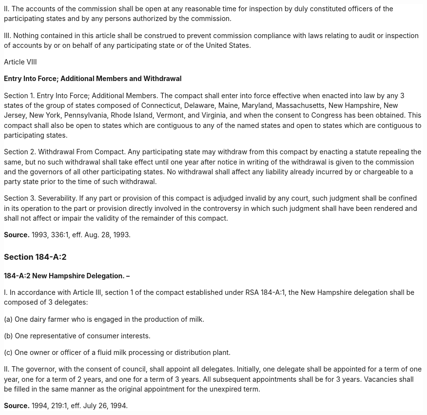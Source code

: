  II. The accounts of the commission shall be open at any reasonable
time for inspection by duly constituted officers of the participating
states and by any persons authorized by the commission.
                                             
 III. Nothing contained in this article shall be construed to prevent
commission compliance with laws relating to audit or inspection of
accounts by or on behalf of any participating state or of the United
States.

Article VIII

**Entry Into Force; Additional Members and Withdrawal**


                                             
 Section 1. Entry Into Force; Additional Members. The compact shall
enter into force effective when enacted into law by any 3 states of the
group of states composed of Connecticut, Delaware, Maine, Maryland,
Massachusetts, New Hampshire, New Jersey, New York, Pennsylvania, Rhode
Island, Vermont, and Virginia, and when the consent to Congress has been
obtained. This compact shall also be open to states which are contiguous
to any of the named states and open to states which are contiguous to
participating states.
                                             
 Section 2. Withdrawal From Compact. Any participating state may
withdraw from this compact by enacting a statute repealing the same, but
no such withdrawal shall take effect until one year after notice in
writing of the withdrawal is given to the commission and the governors
of all other participating states. No withdrawal shall affect any
liability already incurred by or chargeable to a party state prior to
the time of such withdrawal.
                                             
 Section 3. Severability. If any part or provision of this compact is
adjudged invalid by any court, such judgment shall be confined in its
operation to the part or provision directly involved in the controversy
in which such judgment shall have been rendered and shall not affect or
impair the validity of the remainder of this compact.

**Source.** 1993, 336:1, eff. Aug. 28, 1993.

### Section 184-A:2

 **184-A:2 New Hampshire Delegation. –**
                                             
 I. In accordance with Article III, section 1 of the compact
established under RSA 184-A:1, the New Hampshire delegation shall be
composed of 3 delegates:
                                             
 (a) One dairy farmer who is engaged in the production of milk.
                                             
 (b) One representative of consumer interests.
                                             
 (c) One owner or officer of a fluid milk processing or
distribution plant.
                                             
 II. The governor, with the consent of council, shall appoint all
delegates. Initially, one delegate shall be appointed for a term of one
year, one for a term of 2 years, and one for a term of 3 years. All
subsequent appointments shall be for 3 years. Vacancies shall be filled
in the same manner as the original appointment for the unexpired term.

**Source.** 1994, 219:1, eff. July 26, 1994.
